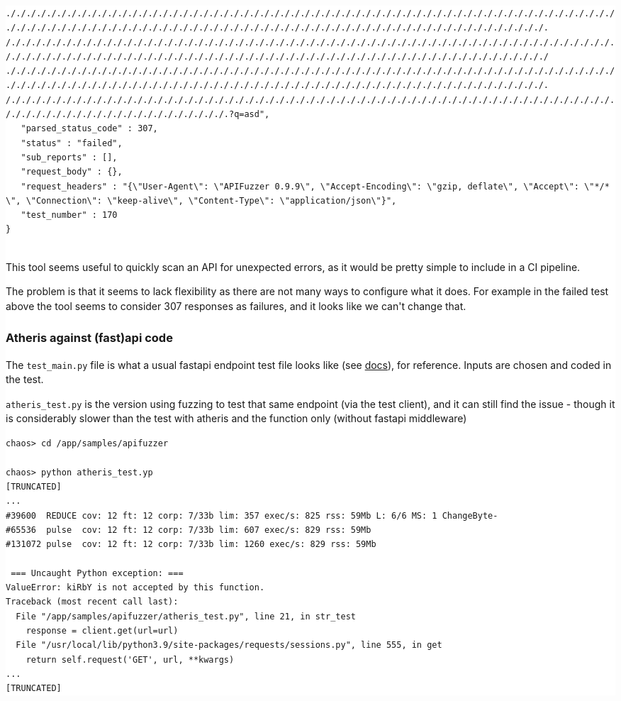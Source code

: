 ````shell
./././././././././././././././././././././././././././././././././././././././././././././././././././././././././././././././././././././././././././././././././././././././././././././././././././././././././././././././././.
/./././././././././././././././././././././././././././././././././././././././././././././././././././././././././././././././././././././././././././././././././././././././././././././././././././././././././././././././././
./././././././././././././././././././././././././././././././././././././././././././././././././././././././././././././././././././././././././././././././././././././././././././././././././././././././././././././././././.
/./././././././././././././././././././././././././././././././././././././././././././././././././././././././././././././././././././././././././././././././././.?q=asd",
   "parsed_status_code" : 307,
   "status" : "failed",
   "sub_reports" : [],
   "request_body" : {},
   "request_headers" : "{\"User-Agent\": \"APIFuzzer 0.9.9\", \"Accept-Encoding\": \"gzip, deflate\", \"Accept\": \"*/*\", \"Connection\": \"keep-alive\", \"Content-Type\": \"application/json\"}",
   "test_number" : 170
}


````

This tool seems useful to quickly scan an API for unexpected errors, as it would be pretty simple to include in a CI pipeline.

The problem is that it seems to lack flexibility as there are not many ways to configure what it does. For example in the failed test above the tool seems to consider 307 responses as failures, and it looks like we can't change that.


### Atheris against (fast)api code

The ``test_main.py`` file is what a usual fastapi endpoint test file looks like (see [docs](https://fastapi.tiangolo.com/tutorial/testing/)), for reference. Inputs are chosen and coded in the test.

``atheris_test.py`` is the version using fuzzing to test that same endpoint (via the test client), and it can still find the issue - though it is considerably slower than the test with atheris and the function only (without fastapi middleware)

````shell
chaos> cd /app/samples/apifuzzer

chaos> python atheris_test.yp
[TRUNCATED]
...
#39600  REDUCE cov: 12 ft: 12 corp: 7/33b lim: 357 exec/s: 825 rss: 59Mb L: 6/6 MS: 1 ChangeByte-
#65536  pulse  cov: 12 ft: 12 corp: 7/33b lim: 607 exec/s: 829 rss: 59Mb
#131072 pulse  cov: 12 ft: 12 corp: 7/33b lim: 1260 exec/s: 829 rss: 59Mb

 === Uncaught Python exception: ===
ValueError: kiRbY is not accepted by this function.
Traceback (most recent call last):
  File "/app/samples/apifuzzer/atheris_test.py", line 21, in str_test
    response = client.get(url=url)
  File "/usr/local/lib/python3.9/site-packages/requests/sessions.py", line 555, in get
    return self.request('GET', url, **kwargs)
...
[TRUNCATED]
````
